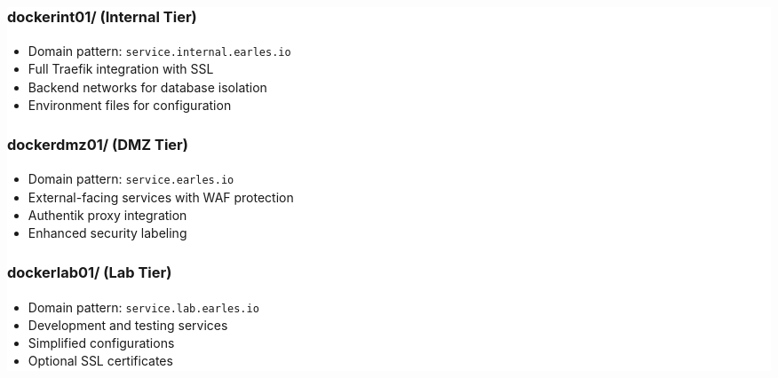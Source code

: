 ### dockerint01/ (Internal Tier)
- Domain pattern: `service.internal.earles.io`
- Full Traefik integration with SSL
- Backend networks for database isolation
- Environment files for configuration

### dockerdmz01/ (DMZ Tier) 
- Domain pattern: `service.earles.io`
- External-facing services with WAF protection
- Authentik proxy integration
- Enhanced security labeling

### dockerlab01/ (Lab Tier)
- Domain pattern: `service.lab.earles.io` 
- Development and testing services
- Simplified configurations
- Optional SSL certificates
